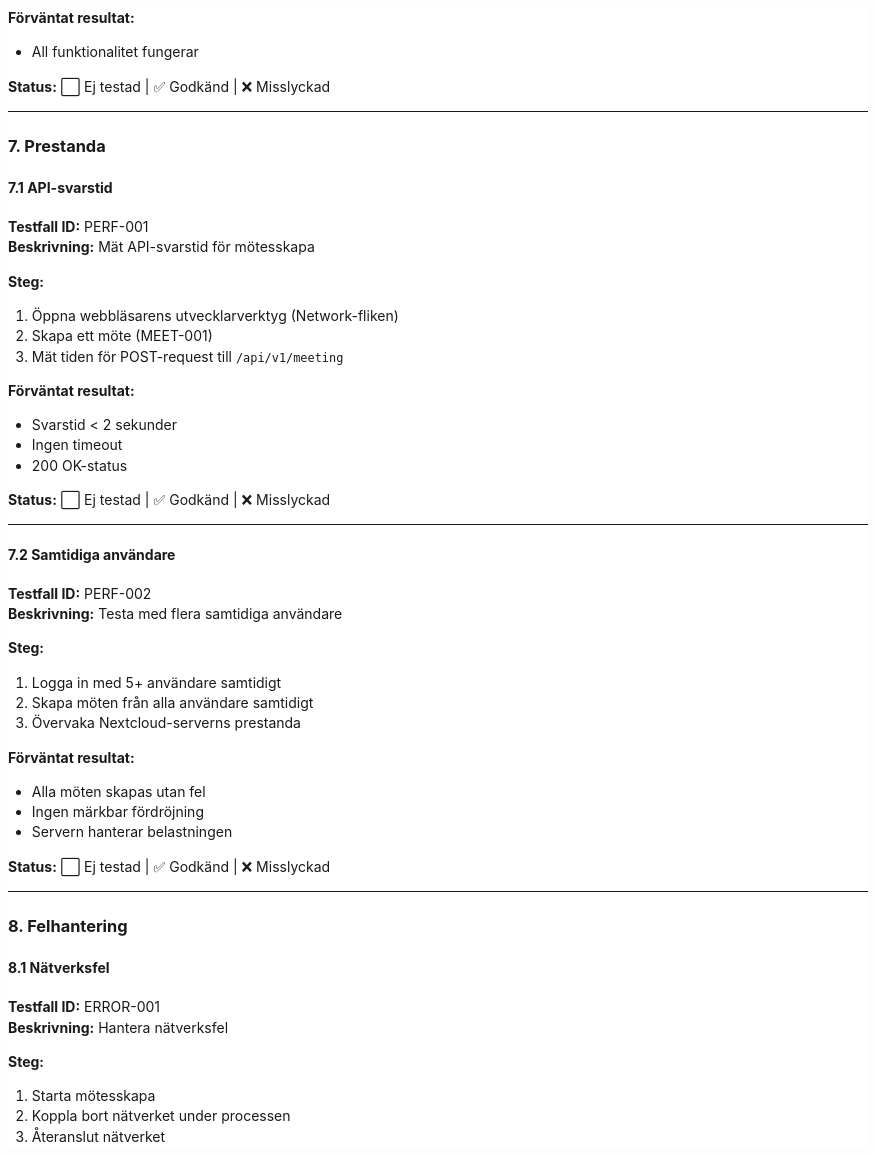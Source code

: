 **Förväntat resultat:**
- All funktionalitet fungerar

**Status:** ⬜ Ej testad | ✅ Godkänd | ❌ Misslyckad

---

### 7. Prestanda

#### 7.1 API-svarstid

**Testfall ID:** PERF-001  
**Beskrivning:** Mät API-svarstid för mötesskapa

**Steg:**
1. Öppna webbläsarens utvecklarverktyg (Network-fliken)
2. Skapa ett möte (MEET-001)
3. Mät tiden för POST-request till `/api/v1/meeting`

**Förväntat resultat:**
- Svarstid < 2 sekunder
- Ingen timeout
- 200 OK-status

**Status:** ⬜ Ej testad | ✅ Godkänd | ❌ Misslyckad

---

#### 7.2 Samtidiga användare

**Testfall ID:** PERF-002  
**Beskrivning:** Testa med flera samtidiga användare

**Steg:**
1. Logga in med 5+ användare samtidigt
2. Skapa möten från alla användare samtidigt
3. Övervaka Nextcloud-serverns prestanda

**Förväntat resultat:**
- Alla möten skapas utan fel
- Ingen märkbar fördröjning
- Servern hanterar belastningen

**Status:** ⬜ Ej testad | ✅ Godkänd | ❌ Misslyckad

---

### 8. Felhantering

#### 8.1 Nätverksfel

**Testfall ID:** ERROR-001  
**Beskrivning:** Hantera nätverksfel

**Steg:**
1. Starta mötesskapa
2. Koppla bort nätverket under processen
3. Återanslut nätverket
